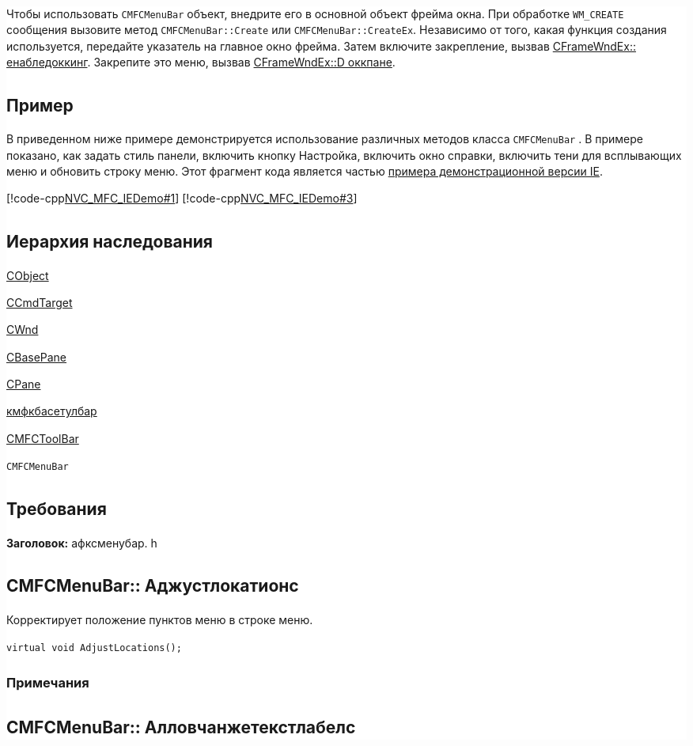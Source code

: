 Чтобы использовать `CMFCMenuBar` объект, внедрите его в основной объект фрейма окна. При обработке `WM_CREATE` сообщения вызовите метод `CMFCMenuBar::Create` или `CMFCMenuBar::CreateEx`. Независимо от того, какая функция создания используется, передайте указатель на главное окно фрейма. Затем включите закрепление, вызвав [CFrameWndEx:: енабледоккинг](../../mfc/reference/cframewndex-class.md#enabledocking). Закрепите это меню, вызвав [CFrameWndEx::D оккпане](../../mfc/reference/cframewndex-class.md#dockpane).

## <a name="example"></a>Пример

В приведенном ниже примере демонстрируется использование различных методов класса `CMFCMenuBar` . В примере показано, как задать стиль панели, включить кнопку Настройка, включить окно справки, включить тени для всплывающих меню и обновить строку меню. Этот фрагмент кода является частью [примера демонстрационной версии IE](../../overview/visual-cpp-samples.md).

[!code-cpp[NVC_MFC_IEDemo#1](../../mfc/reference/codesnippet/cpp/cmfcmenubar-class_1.h)]
[!code-cpp[NVC_MFC_IEDemo#3](../../mfc/reference/codesnippet/cpp/cmfcmenubar-class_2.cpp)]

## <a name="inheritance-hierarchy"></a>Иерархия наследования

[CObject](../../mfc/reference/cobject-class.md)

[CCmdTarget](../../mfc/reference/ccmdtarget-class.md)

[CWnd](../../mfc/reference/cwnd-class.md)

[CBasePane](../../mfc/reference/cbasepane-class.md)

[CPane](../../mfc/reference/cpane-class.md)

[кмфкбасетулбар](../../mfc/reference/cmfcbasetoolbar-class.md)

[CMFCToolBar](../../mfc/reference/cmfctoolbar-class.md)

`CMFCMenuBar`

## <a name="requirements"></a>Требования

**Заголовок:** афксменубар. h

##  <a name="adjustlocations"></a>CMFCMenuBar:: Аджустлокатионс

Корректирует положение пунктов меню в строке меню.

```
virtual void AdjustLocations();
```

### <a name="remarks"></a>Примечания

##  <a name="allowchangetextlabels"></a>CMFCMenuBar:: Алловчанжетекстлабелс

